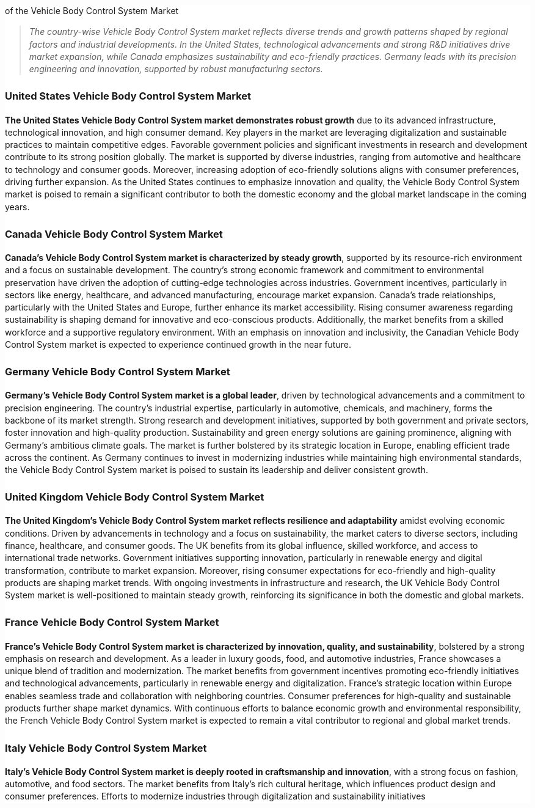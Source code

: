 of the Vehicle Body Control System Market<br /></span></h1><blockquote><p><em><span class="">The country-wise Vehicle Body Control System market reflects diverse trends and growth patterns shaped by regional factors and industrial developments. In the United States, technological advancements and strong R&amp;D initiatives drive market expansion, while Canada emphasizes sustainability and eco-friendly practices. Germany leads with its precision engineering and innovation, supported by robust manufacturing sectors.</span></em></p></blockquote><h3><strong>United States Vehicle Body Control System Market</strong></h3><p><strong>The United States Vehicle Body Control System market demonstrates robust growth</strong> due to its advanced infrastructure, technological innovation, and high consumer demand. Key players in the market are leveraging digitalization and sustainable practices to maintain competitive edges. Favorable government policies and significant investments in research and development contribute to its strong position globally. The market is supported by diverse industries, ranging from automotive and healthcare to technology and consumer goods. Moreover, increasing adoption of eco-friendly solutions aligns with consumer preferences, driving further expansion. As the United States continues to emphasize innovation and quality, the Vehicle Body Control System market is poised to remain a significant contributor to both the domestic economy and the global market landscape in the coming years.</p><h3><strong>Canada Vehicle Body Control System Market</strong></h3><p><strong>Canada&rsquo;s Vehicle Body Control System market is characterized by steady growth</strong>, supported by its resource-rich environment and a focus on sustainable development. The country&rsquo;s strong economic framework and commitment to environmental preservation have driven the adoption of cutting-edge technologies across industries. Government incentives, particularly in sectors like energy, healthcare, and advanced manufacturing, encourage market expansion. Canada&rsquo;s trade relationships, particularly with the United States and Europe, further enhance its market accessibility. Rising consumer awareness regarding sustainability is shaping demand for innovative and eco-conscious products. Additionally, the market benefits from a skilled workforce and a supportive regulatory environment. With an emphasis on innovation and inclusivity, the Canadian Vehicle Body Control System market is expected to experience continued growth in the near future.</p><h3><strong>Germany Vehicle Body Control System Market</strong></h3><p><strong>Germany&rsquo;s Vehicle Body Control System market is a global leader</strong>, driven by technological advancements and a commitment to precision engineering. The country&rsquo;s industrial expertise, particularly in automotive, chemicals, and machinery, forms the backbone of its market strength. Strong research and development initiatives, supported by both government and private sectors, foster innovation and high-quality production. Sustainability and green energy solutions are gaining prominence, aligning with Germany&rsquo;s ambitious climate goals. The market is further bolstered by its strategic location in Europe, enabling efficient trade across the continent. As Germany continues to invest in modernizing industries while maintaining high environmental standards, the Vehicle Body Control System market is poised to sustain its leadership and deliver consistent growth.</p><h3><strong>United Kingdom Vehicle Body Control System Market</strong></h3><p><strong>The United Kingdom&rsquo;s Vehicle Body Control System market reflects resilience and adaptability</strong> amidst evolving economic conditions. Driven by advancements in technology and a focus on sustainability, the market caters to diverse sectors, including finance, healthcare, and consumer goods. The UK benefits from its global influence, skilled workforce, and access to international trade networks. Government initiatives supporting innovation, particularly in renewable energy and digital transformation, contribute to market expansion. Moreover, rising consumer expectations for eco-friendly and high-quality products are shaping market trends. With ongoing investments in infrastructure and research, the UK Vehicle Body Control System market is well-positioned to maintain steady growth, reinforcing its significance in both the domestic and global markets.</p><h3><strong>France Vehicle Body Control System Market</strong></h3><p><strong>France&rsquo;s Vehicle Body Control System market is characterized by innovation, quality, and sustainability</strong>, bolstered by a strong emphasis on research and development. As a leader in luxury goods, food, and automotive industries, France showcases a unique blend of tradition and modernization. The market benefits from government incentives promoting eco-friendly initiatives and technological advancements, particularly in renewable energy and digitalization. France&rsquo;s strategic location within Europe enables seamless trade and collaboration with neighboring countries. Consumer preferences for high-quality and sustainable products further shape market dynamics. With continuous efforts to balance economic growth and environmental responsibility, the French Vehicle Body Control System market is expected to remain a vital contributor to regional and global market trends.</p><h3><strong>Italy Vehicle Body Control System Market</strong></h3><p><strong>Italy&rsquo;s Vehicle Body Control System market is deeply rooted in craftsmanship and innovation</strong>, with a strong focus on fashion, automotive, and food sectors. The market benefits from Italy&rsquo;s rich cultural heritage, which influences product design and consumer preferences. Efforts to modernize industries through digitalization and sustainability initiatives